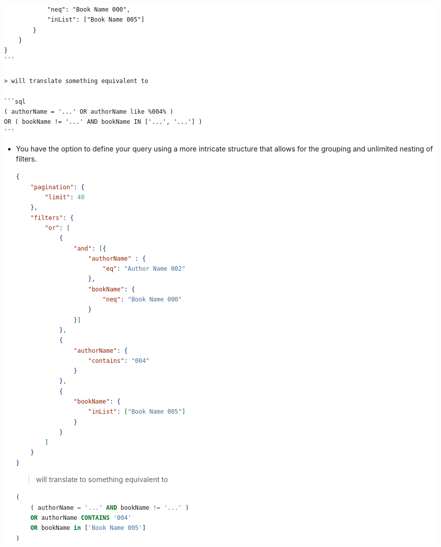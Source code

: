                 "neq": "Book Name 000",
                "inList": ["Book Name 005"]
            }
        }
    }
    ```

    > will translate something equivalent to

    ```sql
    ( authorName = '...' OR authorName like %004% )
    OR ( bookName != '...' AND bookName IN ['...', '...'] )
    ```

  - You have the option to define your query using a more intricate structure that allows for the grouping and unlimited nesting of filters.

    ```json
    {
        "pagination": {
            "limit": 40
        },
        "filters": {
            "or": [
                {
                    "and": [{
                        "authorName" : {
                            "eq": "Author Name 002"
                        },
                        "bookName": {
                            "neq": "Book Name 000"
                        }
                    }]
                },
                {
                    "authorName": {
                        "contains": "004"
                    }
                },
                {
                    "bookName": {
                        "inList": ["Book Name 005"]
                    }
                }
            ]
        }
    }
    ```

    > will translate to something equivalent to

    ``` sql
    ( 
        ( authorName = '...' AND bookName != '...' ) 
        OR authorName CONTAINS '004' 
        OR bookName in ['Book Name 005'] 
    ) 
    ```